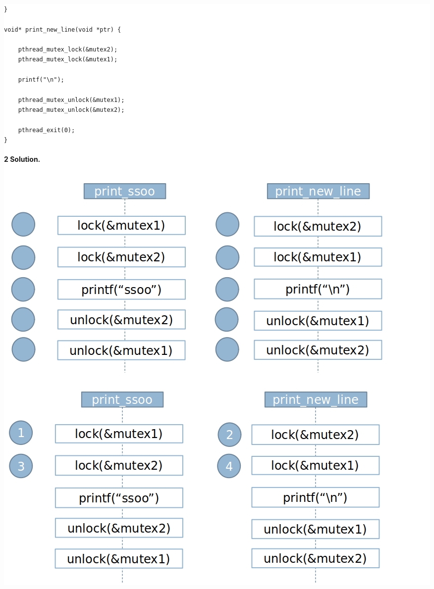 ```
}

void* print_new_line(void *ptr) {

    pthread_mutex_lock(&mutex2);
    pthread_mutex_lock(&mutex1);
    
    printf("\n");
    
    pthread_mutex_unlock(&mutex1);
    pthread_mutex_unlock(&mutex2);
    
    pthread_exit(0);
}
```
#### 2 Solution. 

![Diagram_06](img/img6.png)

![Diagram_07](img/img7.png)
